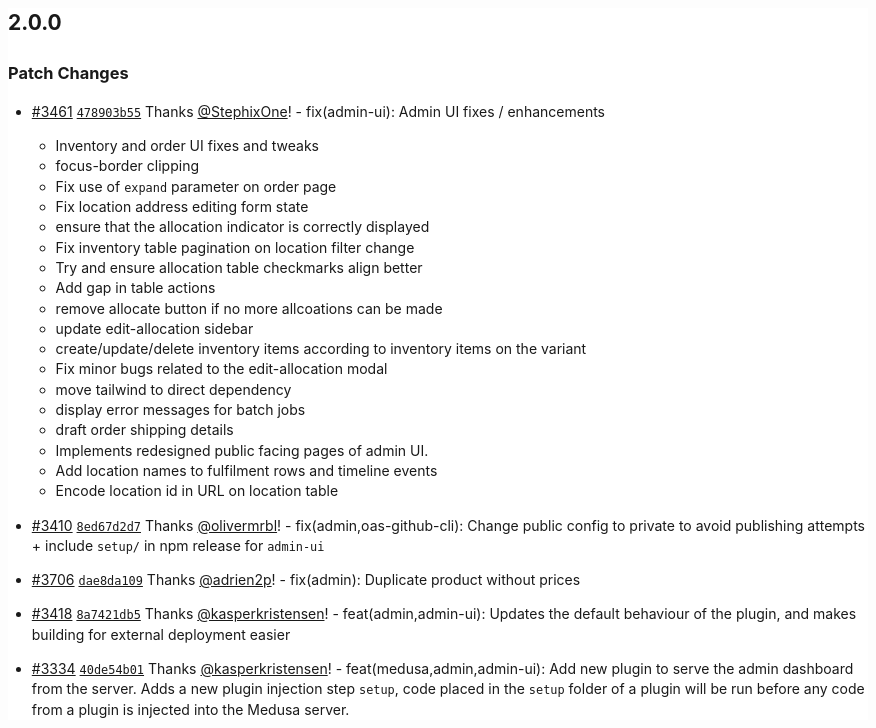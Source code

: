 ## 2.0.0

### Patch Changes

- [#3461](https://github.com/medusajs/medusa/pull/3461) [`478903b55`](https://github.com/medusajs/medusa/commit/478903b55a6f7c276fa2285ee35bf8a2b51a72fb) Thanks [@StephixOne](https://github.com/StephixOne)! - fix(admin-ui): Admin UI fixes / enhancements

  - Inventory and order UI fixes and tweaks
  - focus-border clipping
  - Fix use of `expand` parameter on order page
  - Fix location address editing form state
  - ensure that the allocation indicator is correctly displayed
  - Fix inventory table pagination on location filter change
  - Try and ensure allocation table checkmarks align better
  - Add gap in table actions
  - remove allocate button if no more allcoations can be made
  - update edit-allocation sidebar
  - create/update/delete inventory items according to inventory items on the variant
  - Fix minor bugs related to the edit-allocation modal
  - move tailwind to direct dependency
  - display error messages for batch jobs
  - draft order shipping details
  - Implements redesigned public facing pages of admin UI.
  - Add location names to fulfilment rows and timeline events
  - Encode location id in URL on location table

- [#3410](https://github.com/medusajs/medusa/pull/3410) [`8ed67d2d7`](https://github.com/medusajs/medusa/commit/8ed67d2d7d36da2d0cb3541e42bba1770aefc60a) Thanks [@olivermrbl](https://github.com/olivermrbl)! - fix(admin,oas-github-cli): Change public config to private to avoid publishing attempts + include `setup/` in npm release for `admin-ui`

- [#3706](https://github.com/medusajs/medusa/pull/3706) [`dae8da109`](https://github.com/medusajs/medusa/commit/dae8da1099bbe5fd3c59adc7fd2c28b41c0f71bc) Thanks [@adrien2p](https://github.com/adrien2p)! - fix(admin): Duplicate product without prices

- [#3418](https://github.com/medusajs/medusa/pull/3418) [`8a7421db5`](https://github.com/medusajs/medusa/commit/8a7421db5bd235dd3cf88bf73d2438af8769f7ba) Thanks [@kasperkristensen](https://github.com/kasperkristensen)! - feat(admin,admin-ui): Updates the default behaviour of the plugin, and makes building for external deployment easier

- [#3334](https://github.com/medusajs/medusa/pull/3334) [`40de54b01`](https://github.com/medusajs/medusa/commit/40de54b0101bdfd37f577d18c10ec9f1ab1ce8fe) Thanks [@kasperkristensen](https://github.com/kasperkristensen)! - feat(medusa,admin,admin-ui): Add new plugin to serve the admin dashboard from the server. Adds a new plugin injection step `setup`, code placed in the `setup` folder of a plugin will be run before any code from a plugin is injected into the Medusa server.
